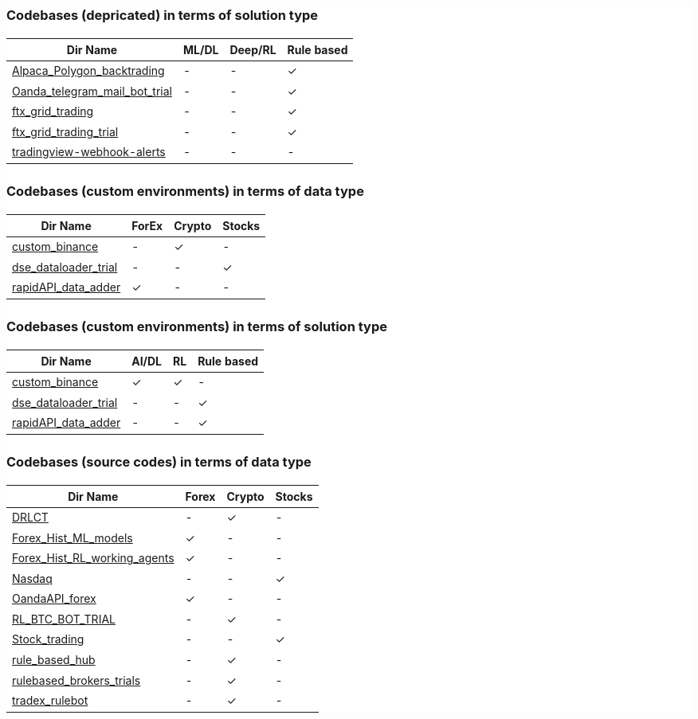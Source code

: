 ### Codebases (depricated) in terms of solution type 
| Dir Name | ML/DL | Deep/RL | Rule based |
|-------------| ------------- | ------------- | ------------- |
| [Alpaca_Polygon_backtrading](https://github.com/TashinAhmed/TradeX/tree/main/codebases/depricated/Alpaca_Polygon_backtrading)    | - | - | &check; |
| [Oanda_telegram_mail_bot_trial](https://github.com/TashinAhmed/TradeX/tree/main/codebases/depricated/Oanda_telegram_mail_bot_trial) | - | - | &check; |
| [ftx_grid_trading](https://github.com/TashinAhmed/TradeX/tree/main/codebases/depricated/ftx_grid_trading)              | - | - | &check; |
| [ftx_grid_trading_trial](https://github.com/TashinAhmed/TradeX/tree/main/codebases/depricated/ftx_grid_trading_trial)        | - | - | &check; |
| [tradingview-webhook-alerts](https://github.com/TashinAhmed/TradeX/tree/main/codebases/depricated/tradingview-webhook-alerts)    | - | - | - |

### Codebases (custom environments) in terms of data type 
| Dir Name | ForEx | Crypto | Stocks |
|-------------| ------------- | ------------- | ------------- |
| [custom_binance](https://github.com/TashinAhmed/TradeX/tree/main/codebases/envs/custom_binance)    | - | &check; | - |
| [dse_dataloader_trial](https://github.com/TashinAhmed/TradeX/tree/main/codebases/envs/dse_dataloader_trial) | - | - | &check; |
| [rapidAPI_data_adder](https://github.com/TashinAhmed/TradeX/tree/main/codebases/envs/rapidAPI_data_adder)              | &check; | - | - |


### Codebases (custom environments) in terms of solution type 
|Dir Name                |AI/DL|RL   |Rule based|
|--------------------|-----|-----|----------|
|[custom_binance](https://github.com/TashinAhmed/TradeX/tree/main/codebases/envs/custom_binance)      |&check; |&check; |-     |
|[dse_dataloader_trial](https://github.com/TashinAhmed/TradeX/tree/main/codebases/envs/dse_dataloader_trial)|-|-|&check;      |
|[rapidAPI_data_adder](https://github.com/TashinAhmed/TradeX/tree/main/codebases/envs/rapidAPI_data_adder) |-|-|&check;      |

### Codebases (source codes) in terms of data type 
|Dir Name                |Forex|Crypto|Stocks|
|--------------------|-----|------|------|
|[DRLCT](https://github.com/TashinAhmed/TradeX/tree/main/codebases/src/DRLCT)               |-|&check;  |- |
|[Forex_Hist_ML_models](https://github.com/TashinAhmed/TradeX/tree/main/codebases/src/Forex_Hist_ML_models)|&check; |- |- |
|[Forex_Hist_RL_working_agents](https://github.com/TashinAhmed/TradeX/tree/main/codebases/src/Forex_Hist_RL_working_agents)|&check; |- |- |
|[Nasdaq](https://github.com/TashinAhmed/TradeX/tree/main/codebases/src/Nasdaq)              |-|- |&check;  |
|[OandaAPI_forex](https://github.com/TashinAhmed/TradeX/tree/main/codebases/src/OandaAPI_forex)      |&check; |- |- |
|[RL_BTC_BOT_TRIAL](https://github.com/TashinAhmed/TradeX/tree/main/codebases/src/RL_BTC_BOT_TRIAL)    |-|&check;  |- |
|[Stock_trading](https://github.com/TashinAhmed/TradeX/tree/main/codebases/src/Stock_trading)       |-|- |&check;  |
|[rule_based_hub](https://github.com/TashinAhmed/TradeX/tree/main/codebases/src/rule_based_hub)      |-|&check;  |- |
|[rulebased_brokers_trials](https://github.com/TashinAhmed/TradeX/tree/main/codebases/src/rulebased_brokers_trials)|-|&check;  |- |
|[tradex_rulebot](https://github.com/TashinAhmed/TradeX/tree/main/codebases/src/tradex_rulebot)      |-|&check;  |- |
